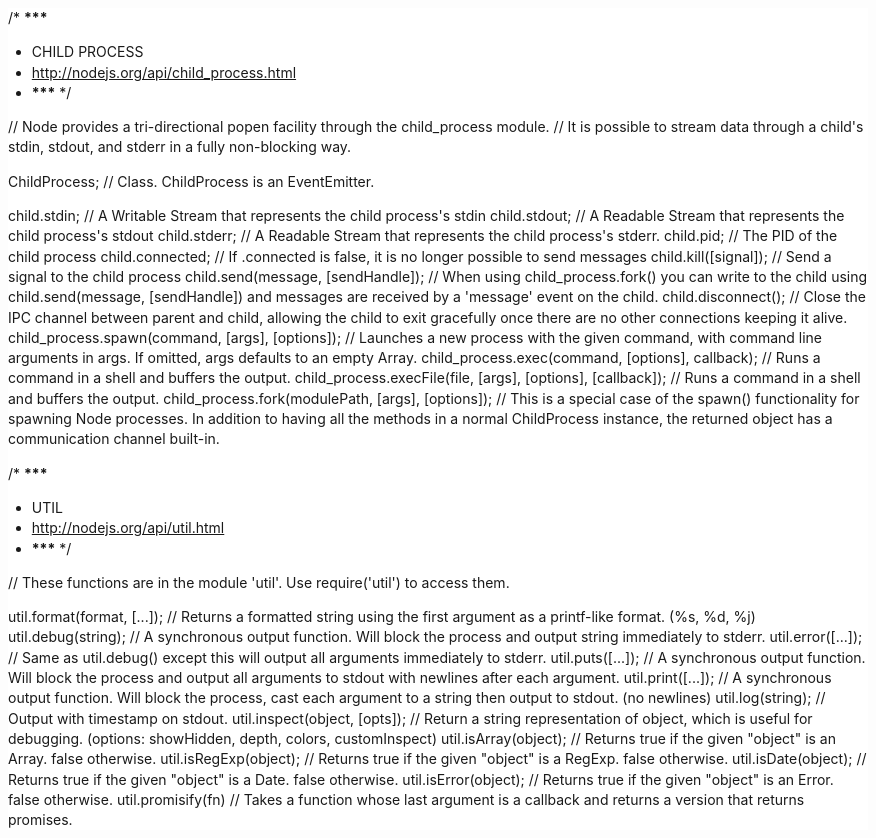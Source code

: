 /\* ********************************************\*\*\*********************************************

- CHILD PROCESS
- http://nodejs.org/api/child_process.html
- ********************************************\*\*\********************************************* \*/

// Node provides a tri-directional popen facility through the child_process module.
// It is possible to stream data through a child's stdin, stdout, and stderr in a fully non-blocking way.

ChildProcess; // Class. ChildProcess is an EventEmitter.

child.stdin; // A Writable Stream that represents the child process's stdin
child.stdout; // A Readable Stream that represents the child process's stdout
child.stderr; // A Readable Stream that represents the child process's stderr.
child.pid; // The PID of the child process
child.connected; // If .connected is false, it is no longer possible to send messages
child.kill([signal]); // Send a signal to the child process
child.send(message, [sendHandle]); // When using child_process.fork() you can write to the child using child.send(message, [sendHandle]) and messages are received by a 'message' event on the child.
child.disconnect(); // Close the IPC channel between parent and child, allowing the child to exit gracefully once there are no other connections keeping it alive.
child_process.spawn(command, [args], [options]); // Launches a new process with the given command, with command line arguments in args. If omitted, args defaults to an empty Array.
child_process.exec(command, [options], callback); // Runs a command in a shell and buffers the output.
child_process.execFile(file, [args], [options], [callback]); // Runs a command in a shell and buffers the output.
child_process.fork(modulePath, [args], [options]); // This is a special case of the spawn() functionality for spawning Node processes. In addition to having all the methods in a normal ChildProcess instance, the returned object has a communication channel built-in.

/\* ********************************************\*\*\*********************************************

- UTIL
- http://nodejs.org/api/util.html
- ********************************************\*\*\********************************************* \*/

// These functions are in the module 'util'. Use require('util') to access them.

util.format(format, [...]); // Returns a formatted string using the first argument as a printf-like format. (%s, %d, %j)
util.debug(string); // A synchronous output function. Will block the process and output string immediately to stderr.
util.error([...]); // Same as util.debug() except this will output all arguments immediately to stderr.
util.puts([...]); // A synchronous output function. Will block the process and output all arguments to stdout with newlines after each argument.
util.print([...]); // A synchronous output function. Will block the process, cast each argument to a string then output to stdout. (no newlines)
util.log(string); // Output with timestamp on stdout.
util.inspect(object, [opts]); // Return a string representation of object, which is useful for debugging. (options: showHidden, depth, colors, customInspect)
util.isArray(object); // Returns true if the given "object" is an Array. false otherwise.
util.isRegExp(object); // Returns true if the given "object" is a RegExp. false otherwise.
util.isDate(object); // Returns true if the given "object" is a Date. false otherwise.
util.isError(object); // Returns true if the given "object" is an Error. false otherwise.
util.promisify(fn) // Takes a function whose last argument is a callback and returns a version that returns promises.
